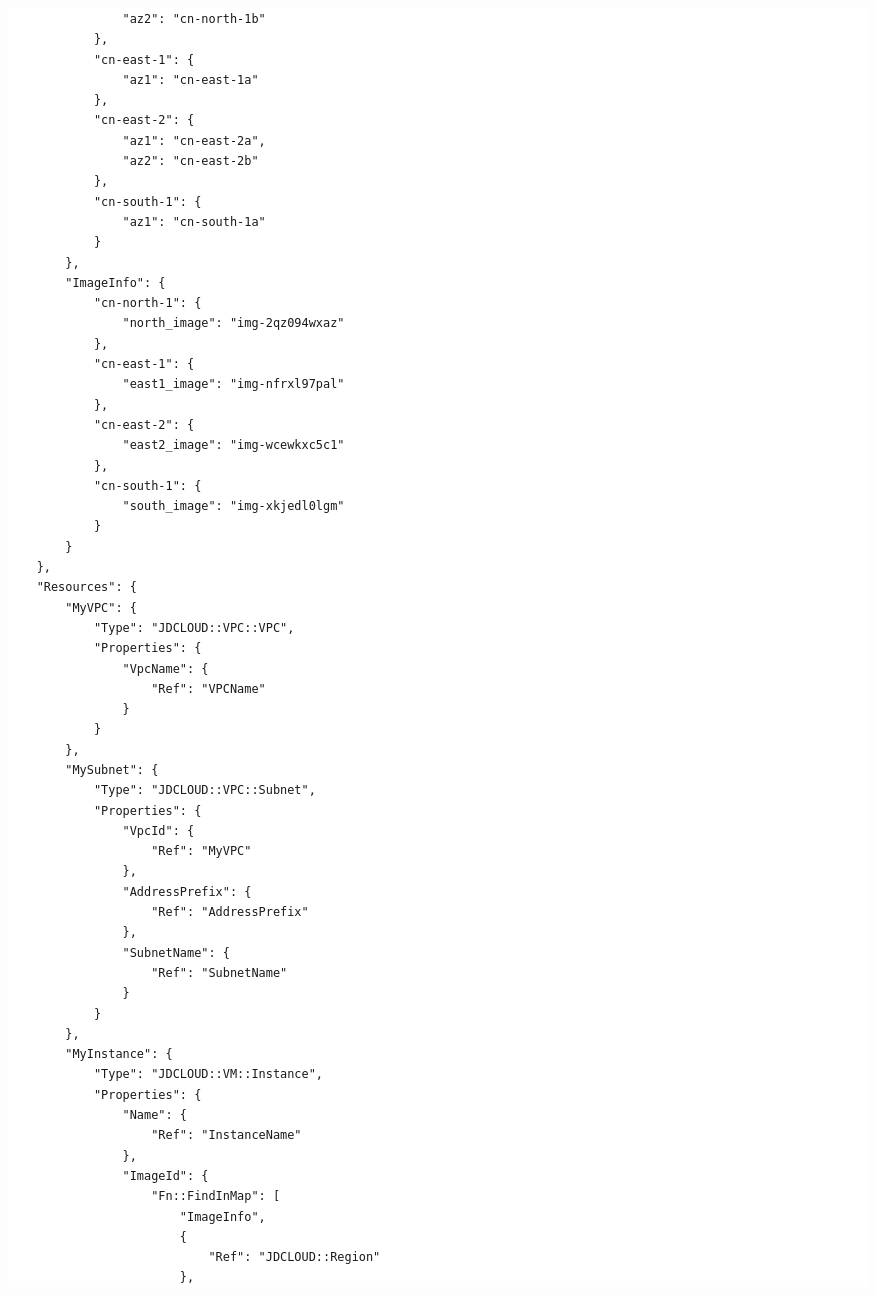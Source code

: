 ```  
                "az2": "cn-north-1b"
            },
            "cn-east-1": {
                "az1": "cn-east-1a"
            },
            "cn-east-2": {
                "az1": "cn-east-2a",
                "az2": "cn-east-2b"
            },
            "cn-south-1": {
                "az1": "cn-south-1a"
            }
        },
        "ImageInfo": {
            "cn-north-1": {
                "north_image": "img-2qz094wxaz"
            },
            "cn-east-1": {
                "east1_image": "img-nfrxl97pal"
            },
            "cn-east-2": {
                "east2_image": "img-wcewkxc5c1"
            },
            "cn-south-1": {
                "south_image": "img-xkjedl0lgm"
            }
        }
    },
    "Resources": {
        "MyVPC": {
            "Type": "JDCLOUD::VPC::VPC",
            "Properties": {
                "VpcName": {
                    "Ref": "VPCName"
                }
            }
        },
        "MySubnet": {
            "Type": "JDCLOUD::VPC::Subnet",
            "Properties": {
                "VpcId": {
                    "Ref": "MyVPC"
                },
                "AddressPrefix": {
                    "Ref": "AddressPrefix"
                },
                "SubnetName": {
                    "Ref": "SubnetName"
                }
            }
        },
        "MyInstance": {
            "Type": "JDCLOUD::VM::Instance",
            "Properties": {
                "Name": {
                    "Ref": "InstanceName"
                },
                "ImageId": {
                    "Fn::FindInMap": [
                        "ImageInfo",
                        {
                            "Ref": "JDCLOUD::Region"
                        },
```